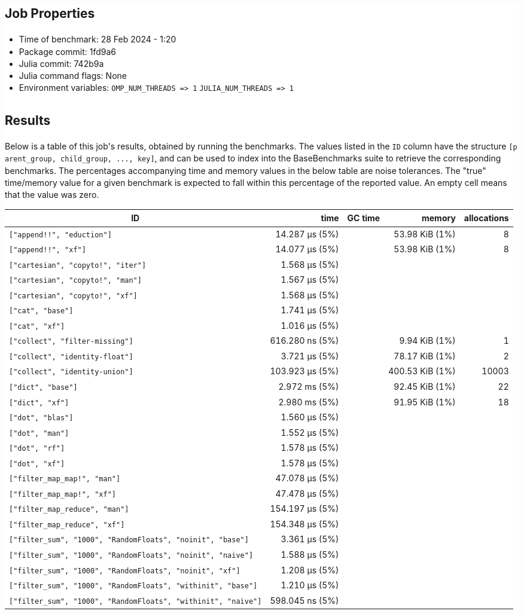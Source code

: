 ## Job Properties
* Time of benchmark: 28 Feb 2024 - 1:20
* Package commit: 1fd9a6
* Julia commit: 742b9a
* Julia command flags: None
* Environment variables: `OMP_NUM_THREADS => 1` `JULIA_NUM_THREADS => 1`

## Results
Below is a table of this job's results, obtained by running the benchmarks.
The values listed in the `ID` column have the structure `[parent_group, child_group, ..., key]`, and can be used to
index into the BaseBenchmarks suite to retrieve the corresponding benchmarks.
The percentages accompanying time and memory values in the below table are noise tolerances. The "true"
time/memory value for a given benchmark is expected to fall within this percentage of the reported value.
An empty cell means that the value was zero.

| ID                                                             | time            | GC time | memory          | allocations |
|----------------------------------------------------------------|----------------:|--------:|----------------:|------------:|
| `["append!!", "eduction"]`                                     |  14.287 μs (5%) |         |  53.98 KiB (1%) |           8 |
| `["append!!", "xf"]`                                           |  14.077 μs (5%) |         |  53.98 KiB (1%) |           8 |
| `["cartesian", "copyto!", "iter"]`                             |   1.568 μs (5%) |         |                 |             |
| `["cartesian", "copyto!", "man"]`                              |   1.567 μs (5%) |         |                 |             |
| `["cartesian", "copyto!", "xf"]`                               |   1.568 μs (5%) |         |                 |             |
| `["cat", "base"]`                                              |   1.741 μs (5%) |         |                 |             |
| `["cat", "xf"]`                                                |   1.016 μs (5%) |         |                 |             |
| `["collect", "filter-missing"]`                                | 616.280 ns (5%) |         |   9.94 KiB (1%) |           1 |
| `["collect", "identity-float"]`                                |   3.721 μs (5%) |         |  78.17 KiB (1%) |           2 |
| `["collect", "identity-union"]`                                | 103.923 μs (5%) |         | 400.53 KiB (1%) |       10003 |
| `["dict", "base"]`                                             |   2.972 ms (5%) |         |  92.45 KiB (1%) |          22 |
| `["dict", "xf"]`                                               |   2.980 ms (5%) |         |  91.95 KiB (1%) |          18 |
| `["dot", "blas"]`                                              |   1.560 μs (5%) |         |                 |             |
| `["dot", "man"]`                                               |   1.552 μs (5%) |         |                 |             |
| `["dot", "rf"]`                                                |   1.578 μs (5%) |         |                 |             |
| `["dot", "xf"]`                                                |   1.578 μs (5%) |         |                 |             |
| `["filter_map_map!", "man"]`                                   |  47.078 μs (5%) |         |                 |             |
| `["filter_map_map!", "xf"]`                                    |  47.478 μs (5%) |         |                 |             |
| `["filter_map_reduce", "man"]`                                 | 154.197 μs (5%) |         |                 |             |
| `["filter_map_reduce", "xf"]`                                  | 154.348 μs (5%) |         |                 |             |
| `["filter_sum", "1000", "RandomFloats", "noinit", "base"]`     |   3.361 μs (5%) |         |                 |             |
| `["filter_sum", "1000", "RandomFloats", "noinit", "naive"]`    |   1.588 μs (5%) |         |                 |             |
| `["filter_sum", "1000", "RandomFloats", "noinit", "xf"]`       |   1.208 μs (5%) |         |                 |             |
| `["filter_sum", "1000", "RandomFloats", "withinit", "base"]`   |   1.210 μs (5%) |         |                 |             |
| `["filter_sum", "1000", "RandomFloats", "withinit", "naive"]`  | 598.045 ns (5%) |         |                 |             |
